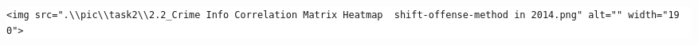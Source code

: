     <img src=".\\pic\\task2\\2.2_Crime Info Correlation Matrix Heatmap  shift-offense-method in 2014.png" alt="" width="190">